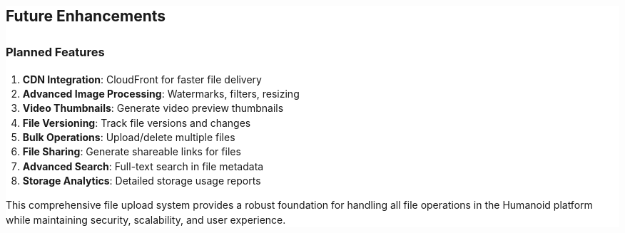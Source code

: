 ## Future Enhancements

### **Planned Features**

1. **CDN Integration**: CloudFront for faster file delivery
2. **Advanced Image Processing**: Watermarks, filters, resizing
3. **Video Thumbnails**: Generate video preview thumbnails
4. **File Versioning**: Track file versions and changes
5. **Bulk Operations**: Upload/delete multiple files
6. **File Sharing**: Generate shareable links for files
7. **Advanced Search**: Full-text search in file metadata
8. **Storage Analytics**: Detailed storage usage reports

This comprehensive file upload system provides a robust foundation for handling all file operations in the Humanoid platform while maintaining security, scalability, and user experience.

